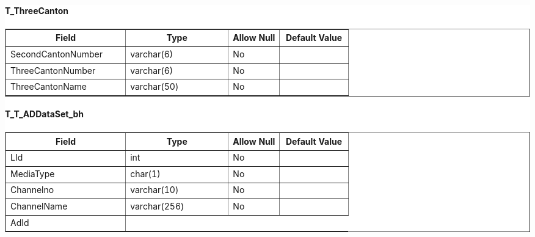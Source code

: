 #### T_ThreeCanton

<table border=1 width=75%>
<tr>
	<th width=35%>Field</th>
	<th width=30%>Type</th>
	<th width=15%>Allow Null</th>
	<th width=20%>Default Value</th>
</tr>
<tr>
	<td width=35%>SecondCantonNumber</td>
	<td width=30%>varchar(6)</td>
	<td width=15%>No</td>
	<td width=20%></td>
</tr>
<tr>
	<td width=35%>ThreeCantonNumber</td>
	<td width=30%>varchar(6)</td>
	<td width=15%>No</td>
	<td width=20%></td>
</tr>
<tr>
	<td width=35%>ThreeCantonName</td>
	<td width=30%>varchar(50)</td>
	<td width=15%>No</td>
	<td width=20%></td>
</tr>
</table>

#### T_T_ADDataSet_bh

<table border=1 width=75%>
<tr>
	<th width=35%>Field</th>
	<th width=30%>Type</th>
	<th width=15%>Allow Null</th>
	<th width=20%>Default Value</th>
</tr>
<tr>
	<td width=35%>LId</td>
	<td width=30%>int</td>
	<td width=15%>No</td>
	<td width=20%></td>
</tr>
<tr>
	<td width=35%>MediaType</td>
	<td width=30%>char(1)</td>
	<td width=15%>No</td>
	<td width=20%></td>
</tr>
<tr>
	<td width=35%>Channelno</td>
	<td width=30%>varchar(10)</td>
	<td width=15%>No</td>
	<td width=20%></td>
</tr>
<tr>
	<td width=35%>ChannelName</td>
	<td width=30%>varchar(256)</td>
	<td width=15%>No</td>
	<td width=20%></td>
</tr>
<tr>
	<td width=35%>AdId</td>